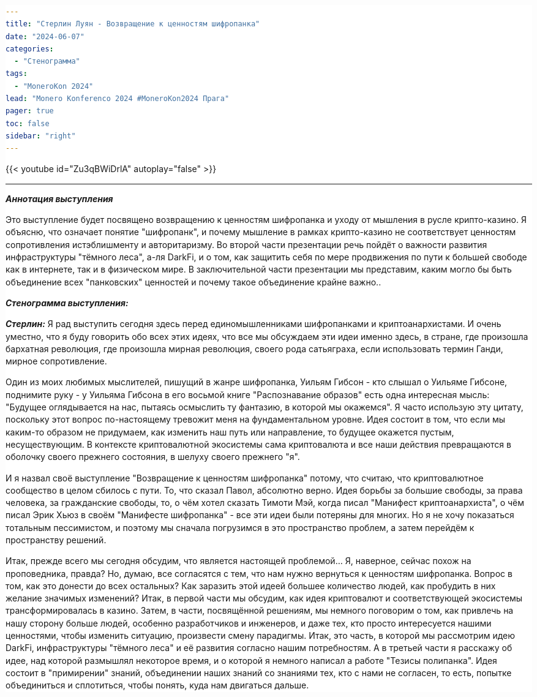 ```yaml
---
title: "Стерлин Луян - Возвращение к ценностям шифропанка"
date: "2024-06-07"
categories:
  - "Стенограмма"
tags:
  - "MoneroKon 2024"
lead: "Monero Konferenco 2024 #MoneroKon2024 Прага"
pager: true
toc: false
sidebar: "right"
---
```


{{< youtube id="Zu3qBWiDrlA" autoplay="false" >}}

---

_**Аннотация выступления**_

Это выступление будет посвящено возвращению к ценностям шифропанка и уходу от мышления в русле крипто-казино. Я объясню, что означает понятие "шифропанк", и почему мышление в рамках крипто-казино не соответствует ценностям сопротивления истэблишменту и авторитаризму. Во второй части презентации речь пойдёт о важности развития инфраструктуры "тёмного леса", а-ля DarkFi, и о том, как защитить себя по мере продвижения по пути к большей свободе как в интернете, так и в физическом мире. В заключительной части презентации мы представим, каким могло бы быть объединение всех "панковских" ценностей и почему такое объединение крайне важно..

_**Стенограмма выступления:**_

_**Стерлин:**_ Я рад выступить сегодня здесь перед единомышленниками шифропанками и криптоанархистами. И очень уместно, что я буду говорить обо всех этих идеях, что все мы обсуждаем эти идеи именно здесь, в стране, где произошла бархатная революция, где произошла мирная революция, своего рода сатьяграха, если использовать термин Ганди, мирное сопротивление.

Один из моих любимых мыслителей, пишущий в жанре шифропанка, Уильям Гибсон - кто слышал о Уильяме Гибсоне, поднимите руку - у Уильяма Гибсона в его восьмой книге "Распознавание образов" есть одна интересная мысль: "Будущее оглядывается на нас, пытаясь осмыслить ту фантазию, в которой мы окажемся". Я часто использую эту цитату, поскольку этот вопрос по-настоящему тревожит меня на фундаментальном уровне. Идея состоит в том, что если мы каким-то образом не придумаем, как изменить наш путь или направление, то будущее окажется пустым, несуществующим. В контексте криптовалютной экосистемы сама криптовалюта и все наши действия превращаются в оболочку своего прежнего состояния, в шелуху своего прежнего "я".

И я назвал своё выступление "Возвращение к ценностям шифропанка" потому, что считаю, что криптовалютное сообщество в целом сбилось с пути. То, что сказал Павол, абсолютно верно. Идея борьбы за большие свободы, за права человека, за гражданские свободы, то, о чём хотел сказать Тимоти Мэй, когда писал "Манифест криптоанархиста", о чём писал Эрик Хьюз в своём "Манифесте шифропанка" - все эти идеи были потеряны для многих. Но я не хочу показаться тотальным пессимистом, и поэтому мы сначала погрузимся в это пространство проблем, а затем перейдём к пространству решений.

Итак, прежде всего мы сегодня обсудим, что является настоящей проблемой… Я, наверное, сейчас похож на проповедника, правда? Но, думаю, все согласятся с тем, что нам нужно вернуться к ценностям шифропанка. Вопрос в том, как это донести до всех остальных? Как заразить этой идеей большее количество людей, как пробудить в них желание значимых изменений? Итак, в первой части мы обсудим, как идея криптовалют и соответствующей экосистемы трансформировалась в казино. Затем, в части, посвящённой решениям, мы немного поговорим о том, как привлечь на нашу сторону больше людей, особенно разработчиков и инженеров, и даже тех, кто просто интересуется нашими ценностями, чтобы изменить ситуацию, произвести смену парадигмы. Итак, это часть, в которой мы рассмотрим идею DarkFi, инфраструктуры "тёмного леса" и её развития согласно нашим потребностям. А в третьей части я расскажу об идее, над которой размышлял некоторое время, и о которой я немного написал а работе "Тезисы полипанка". Идея состоит в "примирении" знаний, объединении наших знаний со знаниями тех, кто с нами не согласен, то есть, попытке объединиться и сплотиться, чтобы понять, куда нам двигаться дальше.
